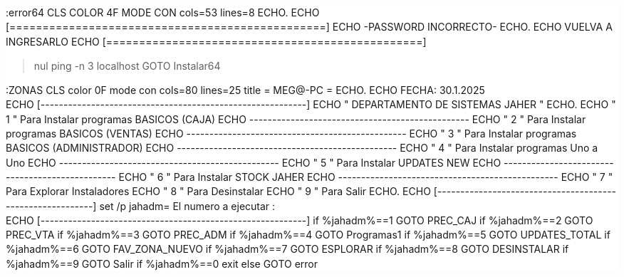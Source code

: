 
:error64
CLS
COLOR 4F
MODE CON cols=53 lines=8
ECHO.
ECHO   [================================================]
ECHO                -PASSWORD INCORRECTO-
ECHO.
ECHO                 VUELVA A INGRESARLO
ECHO   [================================================]
>nul ping -n 3 localhost
GOTO Instalar64



:ZONAS
CLS
color 0F
mode con cols=80 lines=25
title                                   =  MEG@-PC  =
ECHO.
ECHO          FECHA:  30.1.2025                       
ECHO          [----------------------------------------------------------]
ECHO                         " DEPARTAMENTO DE SISTEMAS JAHER "
ECHO.
ECHO              " 1 "  Para   Instalar programas BASICOS (CAJA)
ECHO                     ------------------------------------------------
ECHO              " 2 "  Para   Instalar programas BASICOS (VENTAS)
ECHO                     ------------------------------------------------
ECHO              " 3 "  Para   Instalar programas BASICOS (ADMINISTRADOR)
ECHO                     ------------------------------------------------
ECHO              " 4 "  Para   Instalar programas Uno a Uno
ECHO                     ------------------------------------------------
ECHO              " 5 "  Para   Instalar UPDATES NEW
ECHO                     ------------------------------------------------
ECHO              " 6 "  Para   Instalar STOCK JAHER
ECHO                     ------------------------------------------------
ECHO              " 7 "  Para   Explorar Instaladores
ECHO              " 8 "  Para   Desinstalar
ECHO              " 9 "  Para   Salir
ECHO.
ECHO          [----------------------------------------------------------]
set /p jahadm=  El numero a ejecutar :  
ECHO          [----------------------------------------------------------]
if %jahadm%==1 GOTO PREC_CAJ
if %jahadm%==2 GOTO PREC_VTA
if %jahadm%==3 GOTO PREC_ADM
if %jahadm%==4 GOTO Programas1
if %jahadm%==5 GOTO UPDATES_TOTAL
if %jahadm%==6 GOTO FAV_ZONA_NUEVO
if %jahadm%==7 GOTO ESPLORAR
if %jahadm%==8 GOTO DESINSTALAR
if %jahadm%==9 GOTO Salir
if %jahadm%==0 exit else GOTO error
